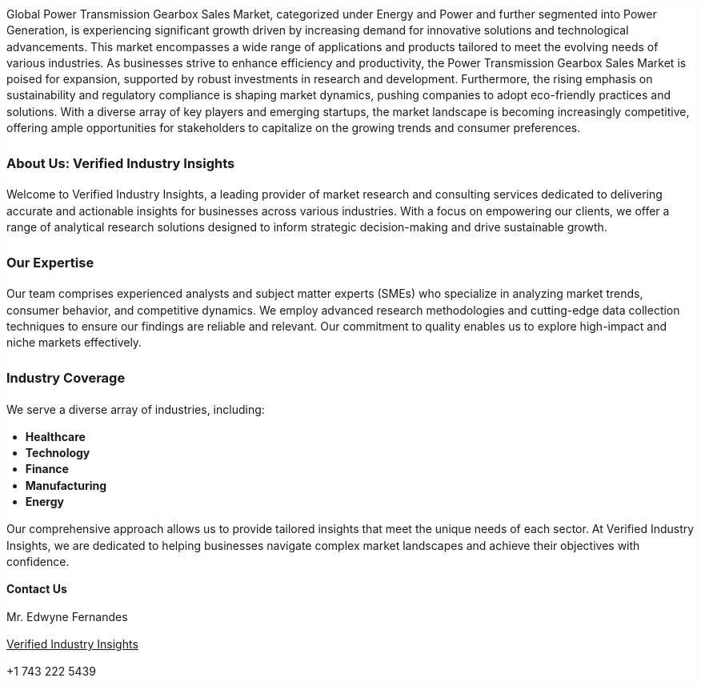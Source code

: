 Global Power Transmission Gearbox Sales Market, categorized under Energy and Power and further segmented into Power Generation, is experiencing significant growth driven by increasing demand for innovative solutions and technological advancements. This market encompasses a wide range of applications and products tailored to meet the evolving needs of various industries. As businesses strive to enhance efficiency and productivity, the Power Transmission Gearbox Sales Market is poised for expansion, supported by robust investments in research and development. Furthermore, the rising emphasis on sustainability and regulatory compliance is shaping market dynamics, pushing companies to adopt eco-friendly practices and solutions. With a diverse array of key players and emerging startups, the market landscape is becoming increasingly competitive, offering ample opportunities for stakeholders to capitalize on the growing trends and consumer preferences.</p><h3>About Us: Verified Industry Insights</h3><p>Welcome to Verified Industry Insights, a leading provider of market research and consulting services dedicated to delivering accurate and actionable insights for businesses across various industries. With a focus on empowering our clients, we offer a range of analytical research solutions designed to inform strategic decision-making and drive sustainable growth.</p><h3>Our Expertise</h3><p>Our team comprises experienced analysts and subject matter experts (SMEs) who specialize in analyzing market trends, consumer behavior, and competitive dynamics. We employ advanced research methodologies and cutting-edge data collection techniques to ensure our findings are reliable and relevant. Our commitment to quality enables us to explore high-impact and niche markets effectively.</p><h3>Industry Coverage</h3><p>We serve a diverse array of industries, including:</p><ul><li><strong>Healthcare</strong></li><li><strong>Technology</strong></li><li><strong>Finance</strong></li><li><strong>Manufacturing</strong></li><li><strong>Energy</strong></li></ul><p>Our comprehensive approach allows us to provide tailored insights that meet the unique needs of each sector. At Verified Industry Insights, we are dedicated to helping businesses navigate complex market landscapes and achieve their objectives with confidence.</p><p><strong>Contact Us</strong></p><p>Mr. Edwyne Fernandes</p><p><a href="https://www.verifiedindustryinsights.com/">Verified Industry Insights</a></p><p>+1 743 222 5439</p>
